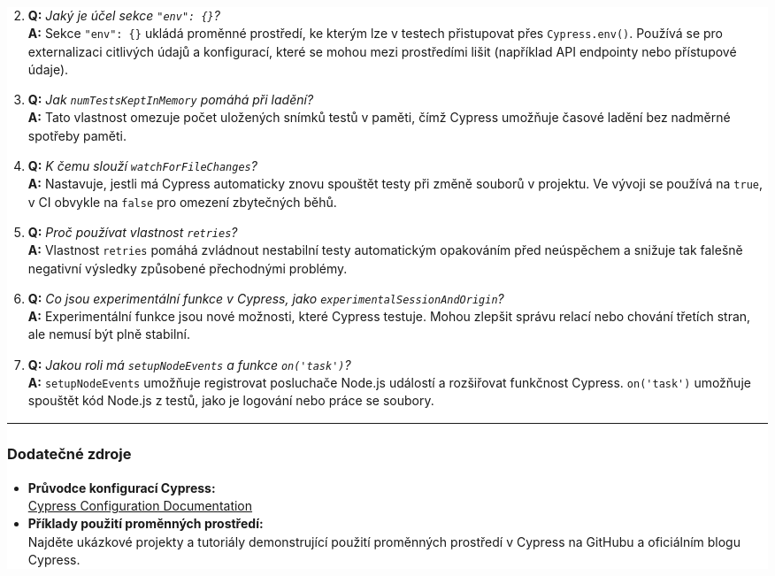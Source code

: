 2. **Q:** *Jaký je účel sekce `"env": {}`?*  
   **A:** Sekce `"env": {}` ukládá proměnné prostředí, ke kterým lze v testech přistupovat přes `Cypress.env()`. Používá se pro externalizaci citlivých údajů a konfigurací, které se mohou mezi prostředími lišit (například API endpointy nebo přístupové údaje).

3. **Q:** *Jak `numTestsKeptInMemory` pomáhá při ladění?*  
   **A:** Tato vlastnost omezuje počet uložených snímků testů v paměti, čímž Cypress umožňuje časové ladění bez nadměrné spotřeby paměti.

4. **Q:** *K čemu slouží `watchForFileChanges`?*  
   **A:** Nastavuje, jestli má Cypress automaticky znovu spouštět testy při změně souborů v projektu. Ve vývoji se používá na `true`, v CI obvykle na `false` pro omezení zbytečných běhů.

5. **Q:** *Proč používat vlastnost `retries`?*  
   **A:** Vlastnost `retries` pomáhá zvládnout nestabilní testy automatickým opakováním před neúspěchem a snižuje tak falešně negativní výsledky způsobené přechodnými problémy.

6. **Q:** *Co jsou experimentální funkce v Cypress, jako `experimentalSessionAndOrigin`?*  
   **A:** Experimentální funkce jsou nové možnosti, které Cypress testuje. Mohou zlepšit správu relací nebo chování třetích stran, ale nemusí být plně stabilní.

7. **Q:** *Jakou roli má `setupNodeEvents` a funkce `on('task')`?*  
   **A:** `setupNodeEvents` umožňuje registrovat posluchače Node.js událostí a rozšiřovat funkčnost Cypress. `on('task')` umožňuje spouštět kód Node.js z testů, jako je logování nebo práce se soubory.

---

### **Dodatečné zdroje**

- **Průvodce konfigurací Cypress:**  
  [Cypress Configuration Documentation](https://docs.cypress.io/guides/references/configuration)
- **Příklady použití proměnných prostředí:**  
  Najděte ukázkové projekty a tutoriály demonstrující použití proměnných prostředí v Cypress na GitHubu a oficiálním blogu Cypress.